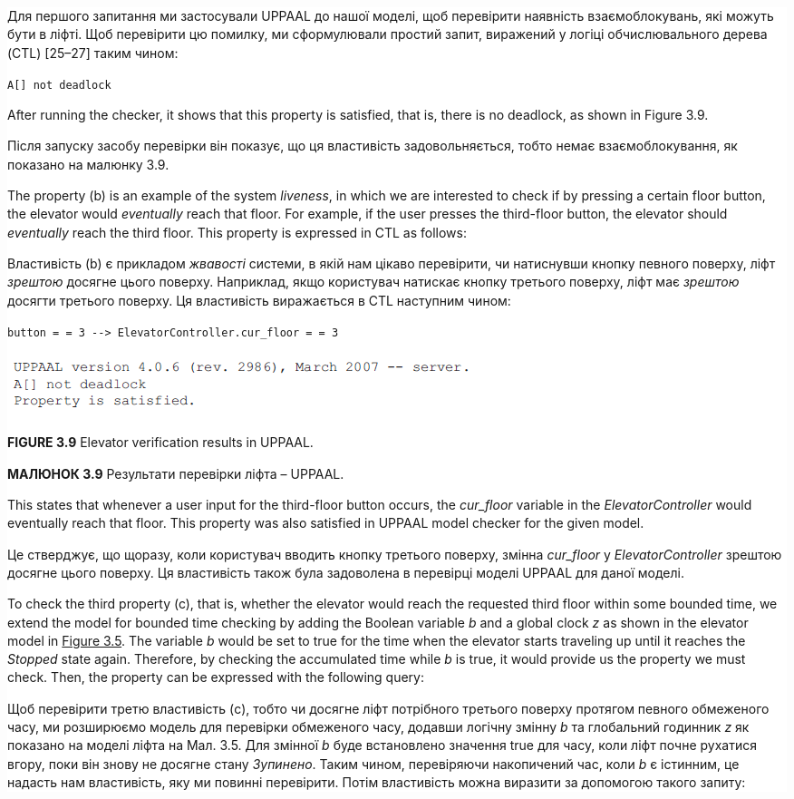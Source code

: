 Для першого запитання ми застосували UPPAAL до нашої моделі, щоб перевірити наявність взаємоблокувань, які можуть бути в ліфті. Щоб перевірити цю помилку, ми сформулювали простий запит, виражений у логіці обчислювального дерева (CTL) [25–27] таким чином:

```
A[] not deadlock
```

After running the checker, it shows that this property is satisfied, that is, there is no deadlock, as shown in Figure 3.9.

Після запуску засобу перевірки він показує, що ця властивість задовольняється, тобто немає взаємоблокування, як показано на малюнку 3.9.

The property (b) is an example of the system *liveness*, in which we are interested to check if by pressing a certain floor button, the elevator would *eventually* reach that floor. For example, if the user presses the third-floor button, the elevator should *eventually* reach the third floor. This property is expressed in CTL as follows:

Властивість (b) є прикладом *жвавості* системи, в якій нам цікаво перевірити, чи натиснувши кнопку певного поверху, ліфт *зрештою* досягне цього поверху. Наприклад, якщо користувач натискає кнопку третього поверху, ліфт має *зрештою* досягти третього поверху. Ця властивість виражається в CTL наступним чином:

```
button = = 3 --> ElevatorController.cur_floor = = 3
```

![image-20220819233929499](media/image-20220819233929499.png)

**FIGURE 3.9** Elevator verification results in UPPAAL.

**МАЛЮНОК 3.9** Результати перевірки ліфта – UPPAAL.

This states that whenever a user input for the third-floor button occurs, the *cur_floor* variable in the *ElevatorController* would eventually reach that floor. This property was also satisfied in UPPAAL model checker for the given model.

Це стверджує, що щоразу, коли користувач вводить кнопку третього поверху, змінна *cur_floor* у *ElevatorController* зрештою досягне цього поверху. Ця властивість також була задоволена в перевірці моделі UPPAAL для даної моделі.

To check the third property (c), that is, whether the elevator would reach the requested third floor within some bounded time, we extend the model for bounded time checking by adding the Boolean variable *b* and a global clock *z* as shown in the elevator model in [Figure 3.5](#_bookmark14). The variable *b* would be set to true for the time when the elevator starts traveling up until it reaches the *Stopped* state again. Therefore, by checking the accumulated time while *b* is true, it would provide us the property we must check. Then, the property can be expressed with the following query:

Щоб перевірити третю властивість (c), тобто чи досягне ліфт потрібного третього поверху протягом певного обмеженого часу, ми розширюємо модель для перевірки обмеженого часу, додавши логічну змінну *b* та глобальний годинник *z* як показано на моделі ліфта на Мал. 3.5. Для змінної *b* буде встановлено значення true для часу, коли ліфт почне рухатися вгору, поки він знову не досягне стану *Зупинено*. Таким чином, перевіряючи накопичений час, коли *b* є істинним, це надасть нам властивість, яку ми повинні перевірити. Потім властивість можна виразити за допомогою такого запиту:
